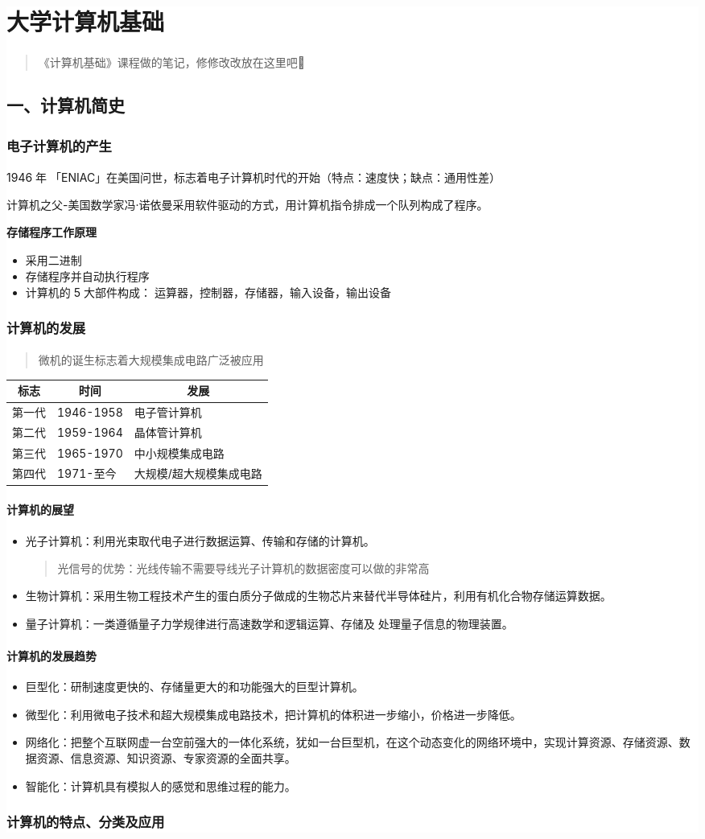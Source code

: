 # 大学计算机基础

> 《计算机基础》课程做的笔记，修修改改放在这里吧🧐

## 一、计算机简史

### 电子计算机的产生

1946 年 「ENIAC」在美国问世，标志着电子计算机时代的开始（特点：速度快；缺点：通用性差）

计算机之父-美国数学家冯·诺依曼采用软件驱动的方式，用计算机指令排成一个队列构成了程序。

**存储程序工作原理**

- 采用二进制
- 存储程序并自动执行程序
- 计算机的 5 大部件构成：
  运算器，控制器，存储器，输入设备，输出设备

### 计算机的发展

> 微机的诞生标志着大规模集成电路广泛被应用

| 标志   | 时间      | 发展                    |
| ------ | --------- | ----------------------- |
| 第一代 | 1946-1958 | 电子管计算机            |
| 第二代 | 1959-1964 | 晶体管计算机            |
| 第三代 | 1965-1970 | 中小规模集成电路        |
| 第四代 | 1971-至今 | 大规模/超大规模集成电路 |

#### 计算机的展望

- 光子计算机：利用光束取代电子进行数据运算、传输和存储的计算机。

  > 光信号的优势：光线传输不需要导线光子计算机的数据密度可以做的非常高

- 生物计算机：采用生物工程技术产生的蛋白质分子做成的生物芯片来替代半导体硅片，利用有机化合物存储运算数据。

- 量子计算机：一类遵循量子力学规律进行高速数学和逻辑运算、存储及
  处理量子信息的物理装置。

#### 计算机的发展趋势

- 巨型化：研制速度更快的、存储量更大的和功能强大的巨型计算机。

- 微型化：利用微电子技术和超大规模集成电路技术，把计算机的体积进一步缩小，价格进一步降低。

- 网络化：把整个互联网虚一台空前强大的一体化系统，犹如一台巨型机，在这个动态变化的网络环境中，实现计算资源、存储资源、数据资源、信息资源、知识资源、专家资源的全面共享。

- 智能化：计算机具有模拟人的感觉和思维过程的能力。


### 计算机的特点、分类及应用
